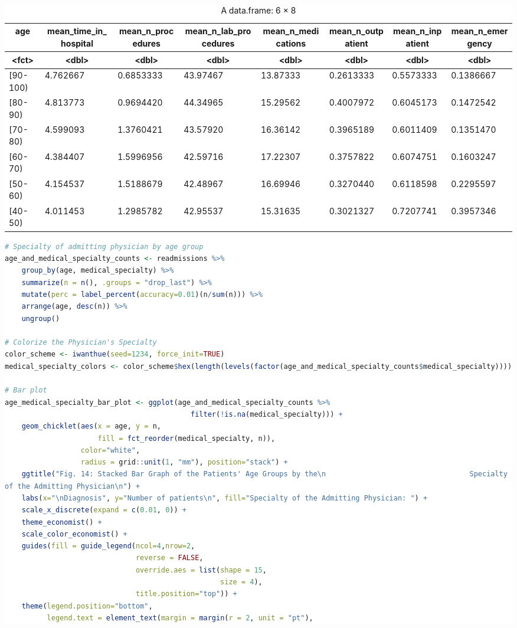 


<table class="dataframe">
<caption>A data.frame: 6 × 8</caption>
<thead>
	<tr><th scope=col>age</th><th scope=col>mean_time_in_hospital</th><th scope=col>mean_n_procedures</th><th scope=col>mean_n_lab_procedures</th><th scope=col>mean_n_medications</th><th scope=col>mean_n_outpatient</th><th scope=col>mean_n_inpatient</th><th scope=col>mean_n_emergency</th></tr>
	<tr><th scope=col>&lt;fct&gt;</th><th scope=col>&lt;dbl&gt;</th><th scope=col>&lt;dbl&gt;</th><th scope=col>&lt;dbl&gt;</th><th scope=col>&lt;dbl&gt;</th><th scope=col>&lt;dbl&gt;</th><th scope=col>&lt;dbl&gt;</th><th scope=col>&lt;dbl&gt;</th></tr>
</thead>
<tbody>
	<tr><td>[90-100)</td><td>4.762667</td><td>0.6853333</td><td>43.97467</td><td>13.87333</td><td>0.2613333</td><td>0.5573333</td><td>0.1386667</td></tr>
	<tr><td>[80-90) </td><td>4.813773</td><td>0.9694420</td><td>44.34965</td><td>15.29562</td><td>0.4007972</td><td>0.6045173</td><td>0.1472542</td></tr>
	<tr><td>[70-80) </td><td>4.599093</td><td>1.3760421</td><td>43.57920</td><td>16.36142</td><td>0.3965189</td><td>0.6011409</td><td>0.1351470</td></tr>
	<tr><td>[60-70) </td><td>4.384407</td><td>1.5996956</td><td>42.59716</td><td>17.22307</td><td>0.3757822</td><td>0.6074751</td><td>0.1603247</td></tr>
	<tr><td>[50-60) </td><td>4.154537</td><td>1.5188679</td><td>42.48967</td><td>16.69946</td><td>0.3270440</td><td>0.6118598</td><td>0.2295597</td></tr>
	<tr><td>[40-50) </td><td>4.011453</td><td>1.2985782</td><td>42.95537</td><td>15.31635</td><td>0.3021327</td><td>0.7207741</td><td>0.3957346</td></tr>
</tbody>
</table>




```R
# Specialty of admitting physician by age group
age_and_medical_specialty_counts <- readmissions %>%
	group_by(age, medical_specialty) %>%
	summarize(n = n(), .groups = "drop_last") %>%
	mutate(perc = label_percent(accuracy=0.01)(n/sum(n))) %>% 
	arrange(age, desc(n)) %>%
	ungroup()

# Colorize the Physician's Specialty
color_scheme <- iwanthue(seed=1234, force_init=TRUE)
medical_specialty_colors <- color_scheme$hex(length(levels(factor(age_and_medical_specialty_counts$medical_specialty))))

# Bar plot
age_medical_specialty_bar_plot <- ggplot(age_and_medical_specialty_counts %>%
										 	filter(!is.na(medical_specialty))) + 
	geom_chicklet(aes(x = age, y = n,
                      fill = fct_reorder(medical_specialty, n)), 
                  color="white",
                  radius = grid::unit(1, "mm"), position="stack") +
	ggtitle("Fig. 14: Stacked Bar Graph of the Patients' Age Groups by the\n                                  Specialty of the Admitting Physician\n") +
	labs(x="\nDiagnosis", y="Number of patients\n", fill="Specialty of the Admitting Physician: ") +
	scale_x_discrete(expand = c(0.01, 0)) + 
	theme_economist() + 
	scale_color_economist() + 
    guides(fill = guide_legend(ncol=4,nrow=2,
                               reverse = FALSE,
                               override.aes = list(shape = 15,
                                                   size = 4),
                               title.position="top")) +
	theme(legend.position="bottom",
          legend.text = element_text(margin = margin(r = 2, unit = "pt"),
```